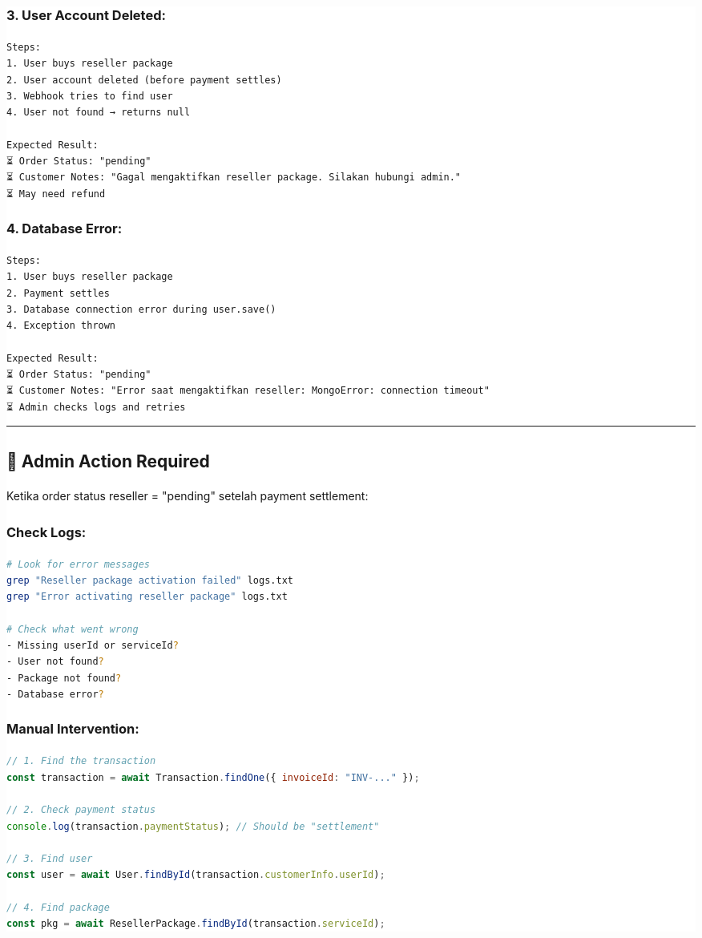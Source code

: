 ### 3. **User Account Deleted:**

```
Steps:
1. User buys reseller package
2. User account deleted (before payment settles)
3. Webhook tries to find user
4. User not found → returns null

Expected Result:
⏳ Order Status: "pending"
⏳ Customer Notes: "Gagal mengaktifkan reseller package. Silakan hubungi admin."
⏳ May need refund
```

### 4. **Database Error:**

```
Steps:
1. User buys reseller package
2. Payment settles
3. Database connection error during user.save()
4. Exception thrown

Expected Result:
⏳ Order Status: "pending"
⏳ Customer Notes: "Error saat mengaktifkan reseller: MongoError: connection timeout"
⏳ Admin checks logs and retries
```

---

## 📝 Admin Action Required

Ketika order status reseller = "pending" setelah payment settlement:

### Check Logs:

```bash
# Look for error messages
grep "Reseller package activation failed" logs.txt
grep "Error activating reseller package" logs.txt

# Check what went wrong
- Missing userId or serviceId?
- User not found?
- Package not found?
- Database error?
```

### Manual Intervention:

```javascript
// 1. Find the transaction
const transaction = await Transaction.findOne({ invoiceId: "INV-..." });

// 2. Check payment status
console.log(transaction.paymentStatus); // Should be "settlement"

// 3. Find user
const user = await User.findById(transaction.customerInfo.userId);

// 4. Find package
const pkg = await ResellerPackage.findById(transaction.serviceId);

```